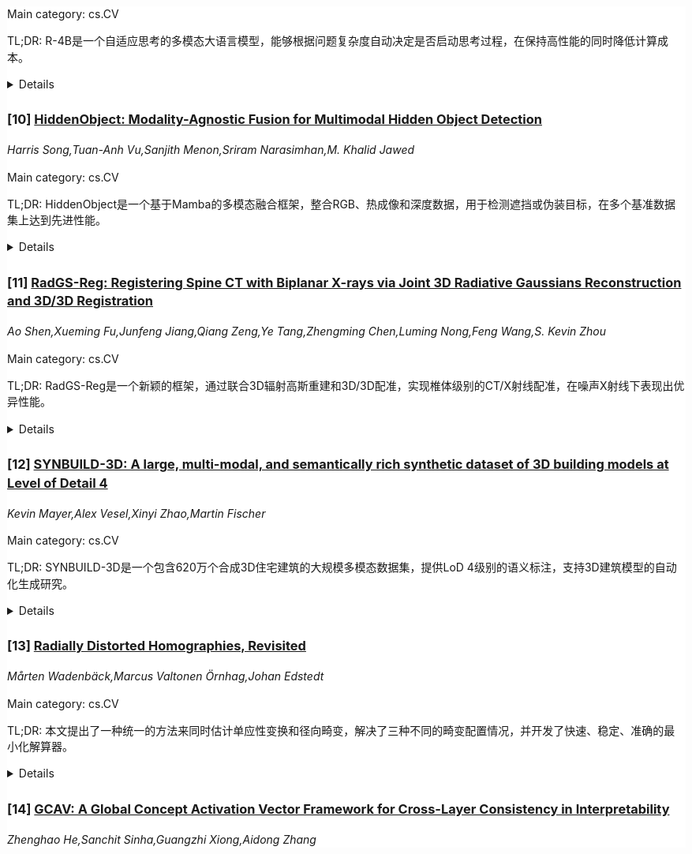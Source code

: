 Main category: cs.CV

TL;DR: R-4B是一个自适应思考的多模态大语言模型，能够根据问题复杂度自动决定是否启动思考过程，在保持高性能的同时降低计算成本。


<details><summary>Details</summary></details>


### [10] [HiddenObject: Modality-Agnostic Fusion for Multimodal Hidden Object Detection](https://arxiv.org/abs/2508.21135)
*Harris Song,Tuan-Anh Vu,Sanjith Menon,Sriram Narasimhan,M. Khalid Jawed*

Main category: cs.CV

TL;DR: HiddenObject是一个基于Mamba的多模态融合框架，整合RGB、热成像和深度数据，用于检测遮挡或伪装目标，在多个基准数据集上达到先进性能。


<details><summary>Details</summary></details>


### [11] [RadGS-Reg: Registering Spine CT with Biplanar X-rays via Joint 3D Radiative Gaussians Reconstruction and 3D/3D Registration](https://arxiv.org/abs/2508.21154)
*Ao Shen,Xueming Fu,Junfeng Jiang,Qiang Zeng,Ye Tang,Zhengming Chen,Luming Nong,Feng Wang,S. Kevin Zhou*

Main category: cs.CV

TL;DR: RadGS-Reg是一个新颖的框架，通过联合3D辐射高斯重建和3D/3D配准，实现椎体级别的CT/X射线配准，在噪声X射线下表现出优异性能。


<details><summary>Details</summary></details>


### [12] [SYNBUILD-3D: A large, multi-modal, and semantically rich synthetic dataset of 3D building models at Level of Detail 4](https://arxiv.org/abs/2508.21169)
*Kevin Mayer,Alex Vesel,Xinyi Zhao,Martin Fischer*

Main category: cs.CV

TL;DR: SYNBUILD-3D是一个包含620万个合成3D住宅建筑的大规模多模态数据集，提供LoD 4级别的语义标注，支持3D建筑模型的自动化生成研究。


<details><summary>Details</summary></details>


### [13] [Radially Distorted Homographies, Revisited](https://arxiv.org/abs/2508.21190)
*Mårten Wadenbäck,Marcus Valtonen Örnhag,Johan Edstedt*

Main category: cs.CV

TL;DR: 本文提出了一种统一的方法来同时估计单应性变换和径向畸变，解决了三种不同的畸变配置情况，并开发了快速、稳定、准确的最小化解算器。


<details><summary>Details</summary></details>


### [14] [GCAV: A Global Concept Activation Vector Framework for Cross-Layer Consistency in Interpretability](https://arxiv.org/abs/2508.21197)
*Zhenghao He,Sanchit Sinha,Guangzhi Xiong,Aidong Zhang*
